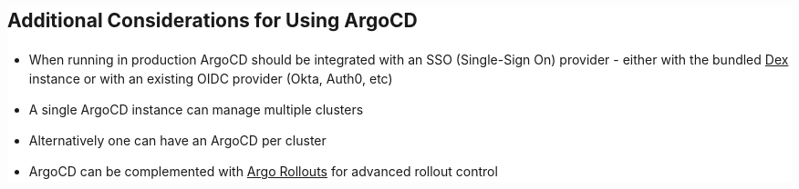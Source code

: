 
## Additional Considerations for Using ArgoCD

- When running in production ArgoCD should be integrated with an SSO (Single-Sign On) provider - either with the bundled [Dex](https://argo-cd-docs.readthedocs.io/en/latest/operator-manual/sso/#dex) instance or with an existing OIDC provider (Okta, Auth0, etc)

- A single ArgoCD instance can manage multiple clusters 

- Alternatively one can have an ArgoCD per cluster

- ArgoCD can be complemented with [Argo Rollouts](https://argoproj.github.io/argo-rollouts/) for advanced rollout control